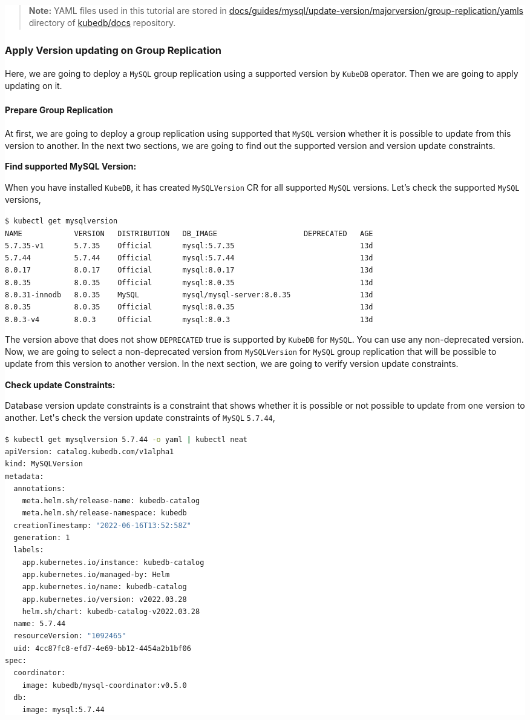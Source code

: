 > **Note:** YAML files used in this tutorial are stored in [docs/guides/mysql/update-version/majorversion/group-replication/yamls](/docs/v2025.4.30/guides/mysql/update-version/majorversion/group-replication/yamls) directory of [kubedb/docs](https://github.com/kubedb/docs) repository.

### Apply Version updating on Group Replication

Here, we are going to deploy a `MySQL` group replication using a supported version by `KubeDB` operator. Then we are going to apply updating on it.

#### Prepare Group Replication

At first, we are going to deploy a group replication using supported that `MySQL` version whether it is possible to update from this version to another. In the next two sections, we are going to find out the supported version and version update constraints.

**Find supported MySQL Version:**

When you have installed `KubeDB`, it has created `MySQLVersion` CR for all supported `MySQL` versions. Let’s check the supported `MySQL` versions,

```bash
$ kubectl get mysqlversion 
NAME            VERSION   DISTRIBUTION   DB_IMAGE                    DEPRECATED   AGE
5.7.35-v1       5.7.35    Official       mysql:5.7.35                             13d
5.7.44          5.7.44    Official       mysql:5.7.44                             13d
8.0.17          8.0.17    Official       mysql:8.0.17                             13d
8.0.35          8.0.35    Official       mysql:8.0.35                             13d
8.0.31-innodb   8.0.35    MySQL          mysql/mysql-server:8.0.35                13d
8.0.35          8.0.35    Official       mysql:8.0.35                             13d
8.0.3-v4        8.0.3     Official       mysql:8.0.3                              13d

```

The version above that does not show `DEPRECATED` true is supported by `KubeDB` for `MySQL`. You can use any non-deprecated version. Now, we are going to select a non-deprecated version from `MySQLVersion` for `MySQL` group replication that will be possible to update from this version to another version. In the next section, we are going to verify version update constraints.

**Check update Constraints:**

Database version update constraints is a constraint that shows whether it is possible or not possible to update from one version to another. Let's check the version update constraints of `MySQL` `5.7.44`,

```bash
$ kubectl get mysqlversion 5.7.44 -o yaml | kubectl neat
apiVersion: catalog.kubedb.com/v1alpha1
kind: MySQLVersion
metadata:
  annotations:
    meta.helm.sh/release-name: kubedb-catalog
    meta.helm.sh/release-namespace: kubedb
  creationTimestamp: "2022-06-16T13:52:58Z"
  generation: 1
  labels:
    app.kubernetes.io/instance: kubedb-catalog
    app.kubernetes.io/managed-by: Helm
    app.kubernetes.io/name: kubedb-catalog
    app.kubernetes.io/version: v2022.03.28
    helm.sh/chart: kubedb-catalog-v2022.03.28
  name: 5.7.44
  resourceVersion: "1092465"
  uid: 4cc87fc8-efd7-4e69-bb12-4454a2b1bf06
spec:
  coordinator:
    image: kubedb/mysql-coordinator:v0.5.0
  db:
    image: mysql:5.7.44
```